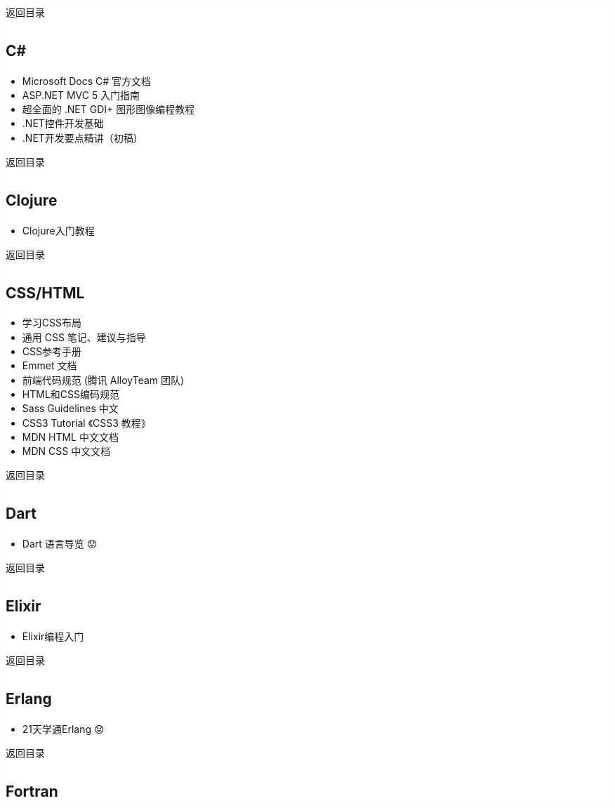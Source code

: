 返回目录

C#
--

-   Microsoft Docs C# 官方文档
-   ASP.NET MVC 5 入门指南
-   超全面的 .NET GDI+ 图形图像编程教程
-   .NET控件开发基础
-   .NET开发要点精讲（初稿）

返回目录

Clojure
-------

-   Clojure入门教程

返回目录

CSS/HTML
--------

-   学习CSS布局
-   通用 CSS 笔记、建议与指导
-   CSS参考手册
-   Emmet 文档
-   前端代码规范 (腾讯 AlloyTeam 团队)
-   HTML和CSS编码规范
-   Sass Guidelines 中文
-   CSS3 Tutorial 《CSS3 教程》
-   MDN HTML 中文文档
-   MDN CSS 中文文档

返回目录

Dart
----

-   Dart 语言导览 😟

返回目录

Elixir
------

-   Elixir编程入门

返回目录

Erlang
------

-   21天学通Erlang 😟

返回目录

Fortran
-------
